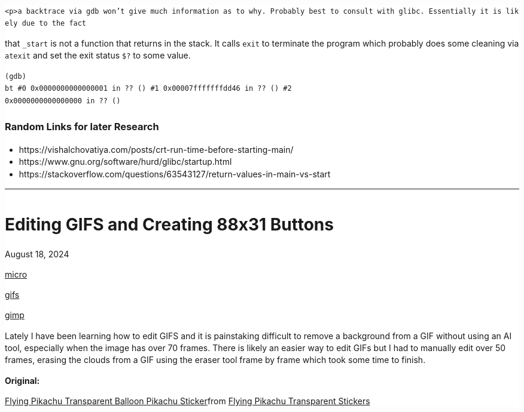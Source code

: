     <p>a backtrace via gdb won’t give much information as to why. Probably best to consult with glibc. Essentially it is likely due to the fact 
that <code class="language-plaintext highlighter-rouge">_start</code> is not a function that returns in the stack. It calls <code class="language-plaintext highlighter-rouge">exit</code> to terminate the program which probably does some cleaning via <code class="language-plaintext highlighter-rouge">atexit</code> 
and set the exit status <code class="language-plaintext highlighter-rouge">$?</code> to some value.</p>
    <div class="language-plaintext highlighter-rouge"><div class="highlight"><pre class="highlight"><code>(gdb) bt 
#0  0x0000000000000001 in ?? ()
#1  0x00007fffffffdd46 in ?? ()
#2  0x0000000000000000 in ?? ()
</code></pre></div>    </div>
  </li>
</ol>

<h3 id="random-links-for-later-research">Random Links for later Research</h3>
<ul>
  <li>https://vishalchovatiya.com/posts/crt-run-time-before-starting-main/</li>
  <li>https://www.gnu.org/software/hurd/glibc/startup.html</li>
  <li>https://stackoverflow.com/questions/63543127/return-values-in-main-vs-start</li>
</ul>

</div>

<hr class="bits-hr" />
<a name = "edit-gifs"/>
<div class="bits">
<h1 class="title">Editing GIFS and Creating 88x31 Buttons</h1>
<div>
<p class="date">August 18, 2024</p>
<div class="tags">

<a href="/categories/#micro">micro</a>
&nbsp;

<a href="/categories/#gifs">gifs</a>
&nbsp;

<a href="/categories/#gimp">gimp</a>


</div>
</div>
<p>Lately I have been learning how to edit GIFS and it is painstaking difficult to remove a background from a GIF without using an 
AI tool, especially when the image has over 70 frames. There is likely an easier way to edit GIFs but I had to manually edit over 50 
frames, erasing the clouds from a GIF using the eraser tool frame by frame which took some time to finish. <br /></p>

<p><b>Original:</b></p>

<div class="tenor-gif-embed" data-postid="26494068" data-share-method="host" data-aspect-ratio="2.19178" data-width="100%"><a href="https://tenor.com/view/flying-pikachu-transparent-balloon-pikachu-pokemon-yellow-pikachu-pokemon-gif-26494068">Flying Pikachu Transparent Balloon Pikachu Sticker</a>from <a href="https://tenor.com/search/flying+pikachu+transparent-stickers">Flying Pikachu Transparent Stickers</a></div>
<script type="text/javascript" async="" src="https://tenor.com/embed.js"></script>
